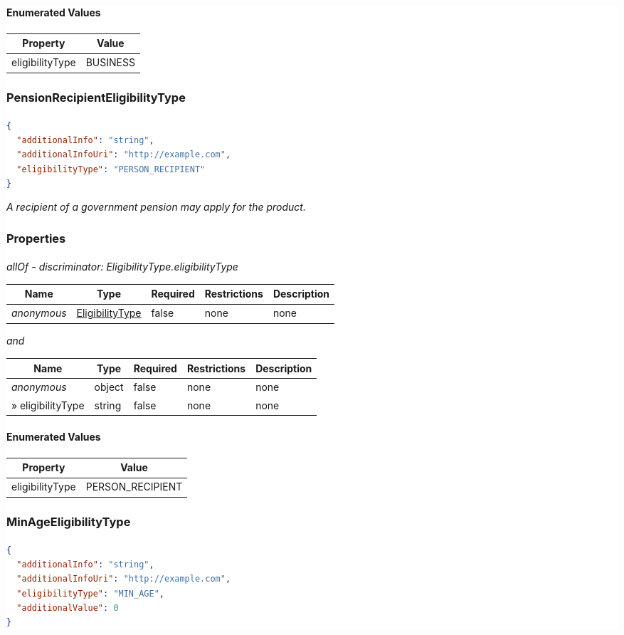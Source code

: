 #### Enumerated Values

|Property|Value|
|---|---|
|eligibilityType|BUSINESS|

<h3 id="tocSpensionrecipienteligibilitytype">PensionRecipientEligibilityType</h3>

<a id="schemapensionrecipienteligibilitytype"></a>

```json
{
  "additionalInfo": "string",
  "additionalInfoUri": "http://example.com",
  "eligibilityType": "PERSON_RECIPIENT"
}

```

*A recipient of a government pension may apply for the product.*

### Properties

*allOf - discriminator: EligibilityType.eligibilityType*

|Name|Type|Required|Restrictions|Description|
|---|---|---|---|---|
|*anonymous*|[EligibilityType](#schemaeligibilitytype)|false|none|none|

*and*

|Name|Type|Required|Restrictions|Description|
|---|---|---|---|---|
|*anonymous*|object|false|none|none|
|» eligibilityType|string|false|none|none|

#### Enumerated Values

|Property|Value|
|---|---|
|eligibilityType|PERSON_RECIPIENT|

<h3 id="tocSminageeligibilitytype">MinAgeEligibilityType</h3>

<a id="schemaminageeligibilitytype"></a>

```json
{
  "additionalInfo": "string",
  "additionalInfoUri": "http://example.com",
  "eligibilityType": "MIN_AGE",
  "additionalValue": 0
}

```
